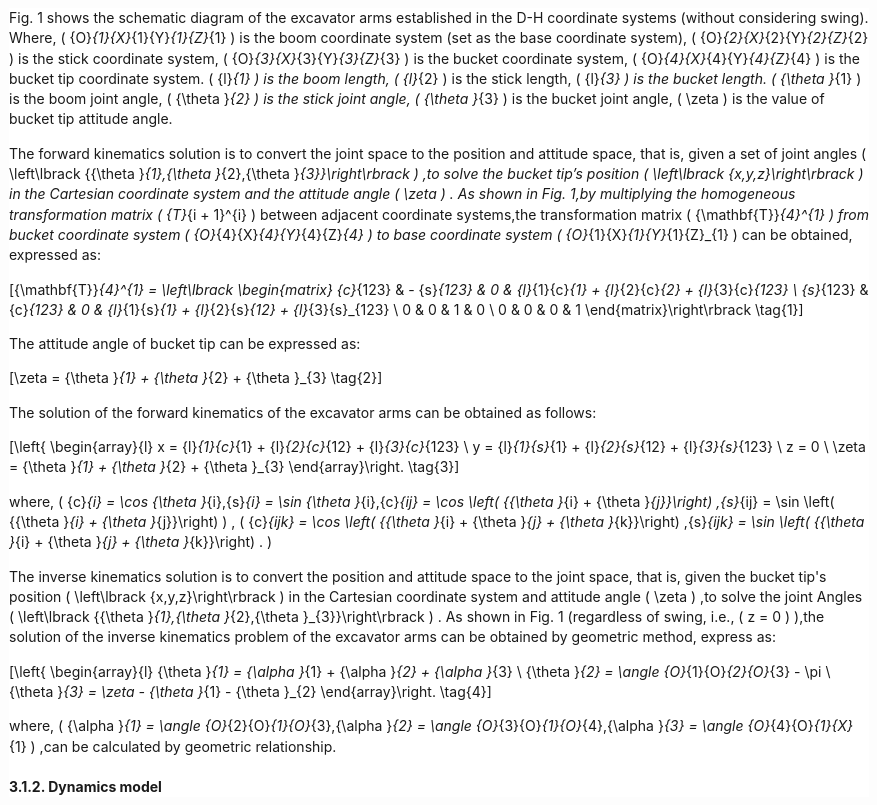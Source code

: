Fig. 1 shows the schematic diagram of the excavator arms established in the D-H coordinate systems (without considering swing). Where, \( {O}_{1}{X}_{1}{Y}_{1}{Z}_{1} \) is the boom coordinate system (set as the base coordinate system), \( {O}_{2}{X}_{2}{Y}_{2}{Z}_{2} \) is the stick coordinate system, \( {O}_{3}{X}_{3}{Y}_{3}{Z}_{3} \) is the bucket coordinate system, \( {O}_{4}{X}_{4}{Y}_{4}{Z}_{4} \) is the bucket tip coordinate system. \( {l}_{1} \) is the boom length, \( {l}_{2} \) is the stick length, \( {l}_{3} \) is the bucket length. \( {\theta }_{1} \) is the boom joint angle, \( {\theta }_{2} \) is the stick joint angle, \( {\theta }_{3} \) is the bucket joint angle, \( \zeta \) is the value of bucket tip attitude angle.

The forward kinematics solution is to convert the joint space to the position and attitude space, that is, given a set of joint angles \( \left\lbrack  {{\theta }_{1},{\theta }_{2},{\theta }_{3}}\right\rbrack \) ,to solve the bucket tip’s position \( \left\lbrack  {x,y,z}\right\rbrack \) in the Cartesian coordinate system and the attitude angle \( \zeta \) . As shown in Fig. 1,by multiplying the homogeneous transformation matrix \( {T}_{i + 1}^{i} \) between adjacent coordinate systems,the transformation matrix \( {\mathbf{T}}_{4}^{1} \) from bucket coordinate system \( {O}_{4}{X}_{4}{Y}_{4}{Z}_{4} \) to base coordinate system \( {O}_{1}{X}_{1}{Y}_{1}{Z}_{1} \) can be obtained, expressed as:

\[{\mathbf{T}}_{4}^{1} = \left\lbrack  \begin{matrix} {c}_{123} &  - {s}_{123} & 0 & {l}_{1}{c}_{1} + {l}_{2}{c}_{2} + {l}_{3}{c}_{123} \\  {s}_{123} & {c}_{123} & 0 & {l}_{1}{s}_{1} + {l}_{2}{s}_{12} + {l}_{3}{s}_{123} \\  0 & 0 & 1 & 0 \\  0 & 0 & 0 & 1 \end{matrix}\right\rbrack   \tag{1}\]

The attitude angle of bucket tip can be expressed as:

\[\zeta  = {\theta }_{1} + {\theta }_{2} + {\theta }_{3} \tag{2}\]

The solution of the forward kinematics of the excavator arms can be obtained as follows:

\[\left\{  \begin{array}{l} x = {l}_{1}{c}_{1} + {l}_{2}{c}_{12} + {l}_{3}{c}_{123} \\  y = {l}_{1}{s}_{1} + {l}_{2}{s}_{12} + {l}_{3}{s}_{123} \\  z = 0 \\  \zeta  = {\theta }_{1} + {\theta }_{2} + {\theta }_{3} \end{array}\right.  \tag{3}\]

where, \( {c}_{i} = \cos {\theta }_{i},{s}_{i} = \sin {\theta }_{i},{c}_{ij} = \cos \left( {{\theta }_{i} + {\theta }_{j}}\right) ,{s}_{ij} = \sin \left( {{\theta }_{i} + {\theta }_{j}}\right) \) , \( {c}_{ijk} = \cos \left( {{\theta }_{i} + {\theta }_{j} + {\theta }_{k}}\right) ,{s}_{ijk} = \sin \left( {{\theta }_{i} + {\theta }_{j} + {\theta }_{k}}\right) . \)

The inverse kinematics solution is to convert the position and attitude space to the joint space, that is, given the bucket tip's position \( \left\lbrack  {x,y,z}\right\rbrack \) in the Cartesian coordinate system and attitude angle \( \zeta \) ,to solve the joint Angles \( \left\lbrack  {{\theta }_{1},{\theta }_{2},{\theta }_{3}}\right\rbrack \) . As shown in Fig. 1 (regardless of swing, i.e., \( z = 0 \) ),the solution of the inverse kinematics problem of the excavator arms can be obtained by geometric method, express as:








\[\left\{  \begin{array}{l} {\theta }_{1} = {\alpha }_{1} + {\alpha }_{2} + {\alpha }_{3} \\  {\theta }_{2} = \angle {O}_{1}{O}_{2}{O}_{3} - \pi \\  {\theta }_{3} = \zeta  - {\theta }_{1} - {\theta }_{2} \end{array}\right.  \tag{4}\]

where, \( {\alpha }_{1} = \angle {O}_{2}{O}_{1}{O}_{3},{\alpha }_{2} = \angle {O}_{3}{O}_{1}{O}_{4},{\alpha }_{3} = \angle {O}_{4}{O}_{1}{X}_{1} \) ,can be calculated by geometric relationship.

#### 3.1.2. Dynamics model
